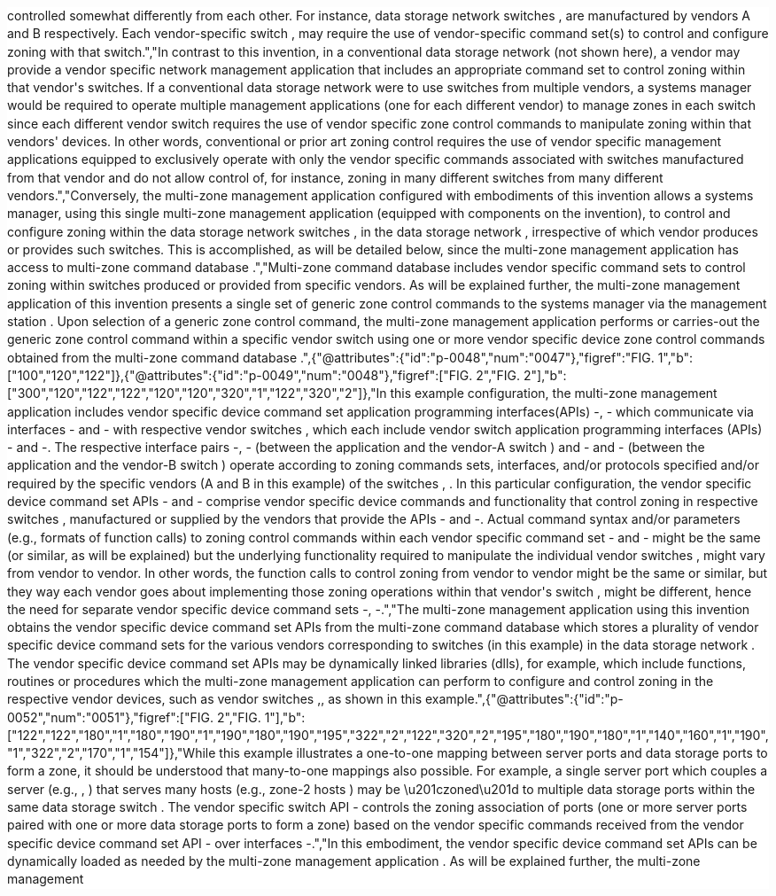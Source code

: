 controlled somewhat differently from each other. For instance, data storage network switches ,  are manufactured by vendors A and B respectively. Each vendor-specific switch ,  may require the use of vendor-specific command set(s) to control and configure zoning with that switch.","In contrast to this invention, in a conventional data storage network (not shown here), a vendor may provide a vendor specific network management application that includes an appropriate command set to control zoning within that vendor's switches. If a conventional data storage network were to use switches from multiple vendors, a systems manager would be required to operate multiple management applications (one for each different vendor) to manage zones in each switch since each different vendor switch requires the use of vendor specific zone control commands to manipulate zoning within that vendors' devices. In other words, conventional or prior art zoning control requires the use of vendor specific management applications equipped to exclusively operate with only the vendor specific commands associated with switches manufactured from that vendor and do not allow control of, for instance, zoning in many different switches from many different vendors.","Conversely, the multi-zone management application  configured with embodiments of this invention allows a systems manager, using this single multi-zone management application  (equipped with components on the invention), to control and configure zoning within the data storage network switches ,  in the data storage network , irrespective of which vendor produces or provides such switches. This is accomplished, as will be detailed below, since the multi-zone management application  has access to multi-zone command database .","Multi-zone command database  includes vendor specific command sets to control zoning within switches produced or provided from specific vendors. As will be explained further, the multi-zone management application  of this invention presents a single set of generic zone control commands to the systems manager via the management station . Upon selection of a generic zone control command, the multi-zone management application  performs or carries-out the generic zone control command within a specific vendor switch using one or more vendor specific device zone control commands obtained from the multi-zone command database .",{"@attributes":{"id":"p-0048","num":"0047"},"figref":"FIG. 1","b":["100","120","122"]},{"@attributes":{"id":"p-0049","num":"0048"},"figref":["FIG. 2","FIG. 2"],"b":["300","120","122","122","120","120","320","1","122","320","2"]},"In this example configuration, the multi-zone management application  includes vendor specific device command set application programming interfaces(APIs) -, - which communicate via interfaces - and - with respective vendor switches ,  which each include vendor switch application programming interfaces (APIs) - and -. The respective interface pairs -, - (between the application  and the vendor-A switch ) and - and - (between the application  and the vendor-B switch ) operate according to zoning commands sets, interfaces, and\/or protocols specified and\/or required by the specific vendors (A and B in this example) of the switches , . In this particular configuration, the vendor specific device command set APIs - and - comprise vendor specific device commands and functionality that control zoning in respective switches ,  manufactured or supplied by the vendors that provide the APIs - and -. Actual command syntax and\/or parameters (e.g., formats of function calls) to zoning control commands within each vendor specific command set - and - might be the same (or similar, as will be explained) but the underlying functionality required to manipulate the individual vendor switches ,  might vary from vendor to vendor. In other words, the function calls to control zoning from vendor to vendor might be the same or similar, but they way each vendor goes about implementing those zoning operations within that vendor's switch ,  might be different, hence the need for separate vendor specific device command sets -, -.","The multi-zone management application  using this invention obtains the vendor specific device command set APIs  from the multi-zone command database  which stores a plurality of vendor specific device command sets  for the various vendors corresponding to switches (in this example) in the data storage network . The vendor specific device command set APIs  may be dynamically linked libraries (dlls), for example, which include functions, routines or procedures which the multi-zone management application  can perform to configure and control zoning in the respective vendor devices, such as vendor switches ,, as shown in this example.",{"@attributes":{"id":"p-0052","num":"0051"},"figref":["FIG. 2","FIG. 1"],"b":["122","122","180","1","180","190","1","190","180","190","195","322","2","122","320","2","195","180","190","180","1","140","160","1","190","1","322","2","170","1","154"]},"While this example illustrates a one-to-one mapping between server ports  and data storage ports  to form a zone, it should be understood that many-to-one mappings also possible. For example, a single server port  which couples a server (e.g., , ) that serves many hosts (e.g., zone-2 hosts ) may be \u201czoned\u201d to multiple data storage ports  within the same data storage switch . The vendor specific switch API - controls the zoning association of ports (one or more server ports  paired with one or more data storage ports  to form a zone) based on the vendor specific commands received from the vendor specific device command set API - over interfaces -.","In this embodiment, the vendor specific device command set APIs  can be dynamically loaded as needed by the multi-zone management application . As will be explained further, the multi-zone management